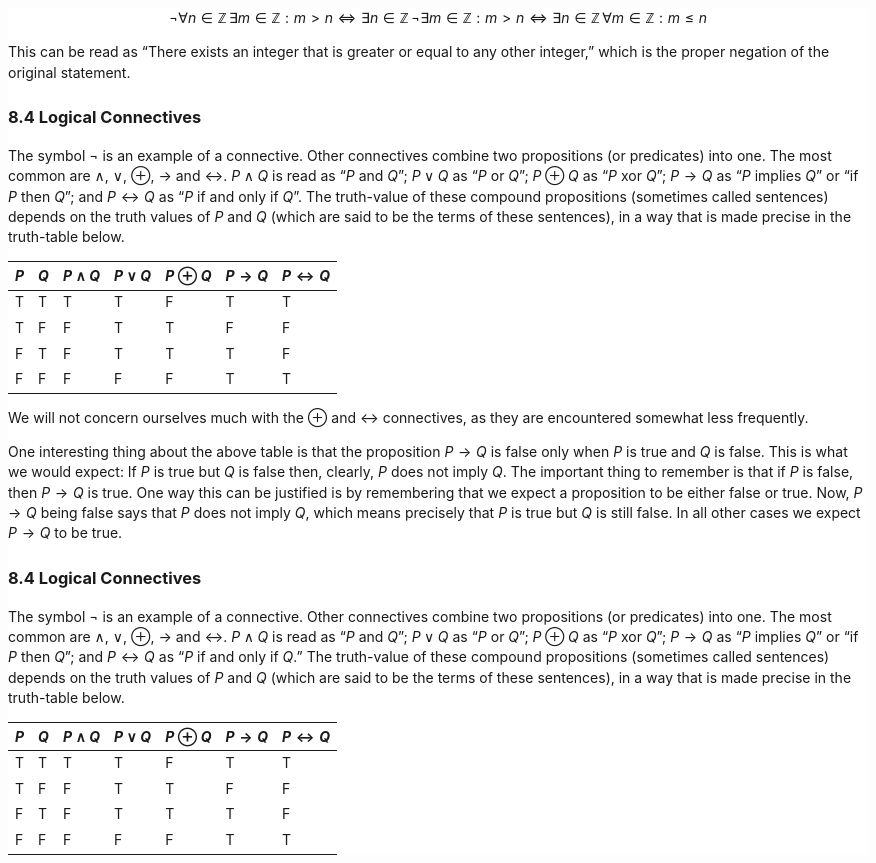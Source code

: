 $$
\neg \forall n \in \mathbb{Z} \, \exists m \in \mathbb{Z} : m > n \Leftrightarrow \exists n \in \mathbb{Z} \, \neg \exists m \in \mathbb{Z} : m > n \Leftrightarrow \exists n \in \mathbb{Z} \, \forall m \in \mathbb{Z} : m \leq n
$$

This can be read as “There exists an integer that is greater or equal to any other integer,” which is the proper negation of the original statement.


### 8.4 Logical Connectives

The symbol $\neg$ is an example of a connective. Other connectives combine two propositions (or predicates) into one. The most common are $\land$, $\lor$, $\oplus$, $\rightarrow$ and $\leftrightarrow$. $P \land Q$ is read as “$P$ and $Q$”; $P \lor Q$ as “$P$ or $Q$”; $P \oplus Q$ as “$P$ xor $Q$”; $P \rightarrow Q$ as “$P$ implies $Q$” or “if $P$ then $Q$”; and $P \leftrightarrow Q$ as “$P$ if and only if $Q$”. The truth-value of these compound propositions (sometimes called sentences) depends on the truth values of $P$ and $Q$ (which are said to be the terms of these sentences), in a way that is made precise in the truth-table below.

| $P$ | $Q$ | $P \land Q$ | $P \lor Q$ | $P \oplus Q$ | $P \rightarrow Q$ | $P \leftrightarrow Q$ |
|-----|-----|-------------|------------|--------------|-------------------|----------------------|
| T   | T   | T           | T          | F            | T                 | T                    |
| T   | F   | F           | T          | T            | F                 | F                    |
| F   | T   | F           | T          | T            | T                 | F                    |
| F   | F   | F           | F          | F            | T                 | T                    |

We will not concern ourselves much with the $\oplus$ and $\leftrightarrow$ connectives, as they are encountered somewhat less frequently.

One interesting thing about the above table is that the proposition $P \rightarrow Q$ is false only when $P$ is true and $Q$ is false. This is what we would expect: If $P$ is true but $Q$ is false then, clearly, $P$ does not imply $Q$. The important thing to remember is that if $P$ is false, then $P \rightarrow Q$ is true. One way this can be justified is by remembering that we expect a proposition to be either false or true. Now, $P \rightarrow Q$ being false says that $P$ does not imply $Q$, which means precisely that $P$ is true but $Q$ is still false. In all other cases we expect $P \rightarrow Q$ to be true.


### 8.4 Logical Connectives

The symbol $\neg$ is an example of a connective. Other connectives combine two propositions (or predicates) into one. The most common are $\land$, $\lor$, $\oplus$, $\rightarrow$ and $\leftrightarrow$. $P \land Q$ is read as “$P$ and $Q$”; $P \lor Q$ as “$P$ or $Q$”; $P \oplus Q$ as “$P$ xor $Q$”; $P \rightarrow Q$ as “$P$ implies $Q$” or “if $P$ then $Q$”; and $P \leftrightarrow Q$ as “$P$ if and only if $Q$.” The truth-value of these compound propositions (sometimes called sentences) depends on the truth values of $P$ and $Q$ (which are said to be the terms of these sentences), in a way that is made precise in the truth-table below.

| $P$ | $Q$ | $P \land Q$ | $P \lor Q$ | $P \oplus Q$ | $P \rightarrow Q$ | $P \leftrightarrow Q$ |
|-----|-----|-------------|------------|--------------|-------------------|----------------------|
| T   | T   | T           | T          | F            | T                 | T                    |
| T   | F   | F           | T          | T            | F                 | F                    |
| F   | T   | F           | T          | T            | T                 | F                    |
| F   | F   | F           | F          | F            | T                 | T                    |
